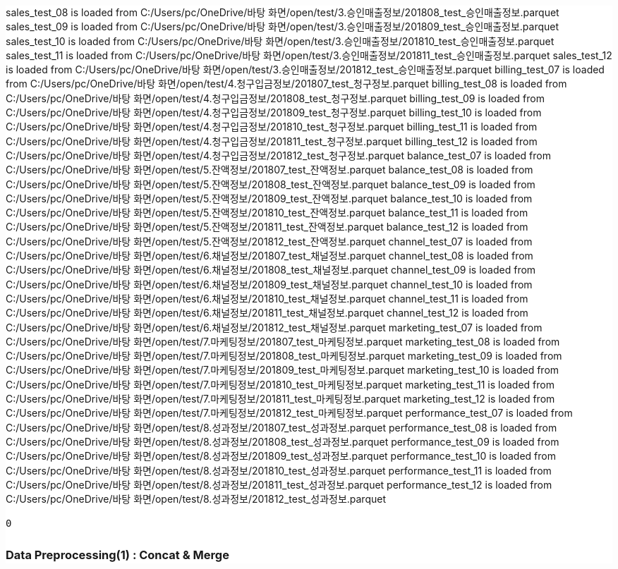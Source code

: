 sales_test_08 is loaded from C:/Users/pc/OneDrive/바탕 화면/open/test/3.승인매출정보/201808_test_승인매출정보.parquet
sales_test_09 is loaded from C:/Users/pc/OneDrive/바탕 화면/open/test/3.승인매출정보/201809_test_승인매출정보.parquet
sales_test_10 is loaded from C:/Users/pc/OneDrive/바탕 화면/open/test/3.승인매출정보/201810_test_승인매출정보.parquet
sales_test_11 is loaded from C:/Users/pc/OneDrive/바탕 화면/open/test/3.승인매출정보/201811_test_승인매출정보.parquet
sales_test_12 is loaded from C:/Users/pc/OneDrive/바탕 화면/open/test/3.승인매출정보/201812_test_승인매출정보.parquet
billing_test_07 is loaded from C:/Users/pc/OneDrive/바탕 화면/open/test/4.청구입금정보/201807_test_청구정보.parquet
billing_test_08 is loaded from C:/Users/pc/OneDrive/바탕 화면/open/test/4.청구입금정보/201808_test_청구정보.parquet
billing_test_09 is loaded from C:/Users/pc/OneDrive/바탕 화면/open/test/4.청구입금정보/201809_test_청구정보.parquet
billing_test_10 is loaded from C:/Users/pc/OneDrive/바탕 화면/open/test/4.청구입금정보/201810_test_청구정보.parquet
billing_test_11 is loaded from C:/Users/pc/OneDrive/바탕 화면/open/test/4.청구입금정보/201811_test_청구정보.parquet
billing_test_12 is loaded from C:/Users/pc/OneDrive/바탕 화면/open/test/4.청구입금정보/201812_test_청구정보.parquet
balance_test_07 is loaded from C:/Users/pc/OneDrive/바탕 화면/open/test/5.잔액정보/201807_test_잔액정보.parquet
balance_test_08 is loaded from C:/Users/pc/OneDrive/바탕 화면/open/test/5.잔액정보/201808_test_잔액정보.parquet
balance_test_09 is loaded from C:/Users/pc/OneDrive/바탕 화면/open/test/5.잔액정보/201809_test_잔액정보.parquet
balance_test_10 is loaded from C:/Users/pc/OneDrive/바탕 화면/open/test/5.잔액정보/201810_test_잔액정보.parquet
balance_test_11 is loaded from C:/Users/pc/OneDrive/바탕 화면/open/test/5.잔액정보/201811_test_잔액정보.parquet
balance_test_12 is loaded from C:/Users/pc/OneDrive/바탕 화면/open/test/5.잔액정보/201812_test_잔액정보.parquet
channel_test_07 is loaded from C:/Users/pc/OneDrive/바탕 화면/open/test/6.채널정보/201807_test_채널정보.parquet
channel_test_08 is loaded from C:/Users/pc/OneDrive/바탕 화면/open/test/6.채널정보/201808_test_채널정보.parquet
channel_test_09 is loaded from C:/Users/pc/OneDrive/바탕 화면/open/test/6.채널정보/201809_test_채널정보.parquet
channel_test_10 is loaded from C:/Users/pc/OneDrive/바탕 화면/open/test/6.채널정보/201810_test_채널정보.parquet
channel_test_11 is loaded from C:/Users/pc/OneDrive/바탕 화면/open/test/6.채널정보/201811_test_채널정보.parquet
channel_test_12 is loaded from C:/Users/pc/OneDrive/바탕 화면/open/test/6.채널정보/201812_test_채널정보.parquet
marketing_test_07 is loaded from C:/Users/pc/OneDrive/바탕 화면/open/test/7.마케팅정보/201807_test_마케팅정보.parquet
marketing_test_08 is loaded from C:/Users/pc/OneDrive/바탕 화면/open/test/7.마케팅정보/201808_test_마케팅정보.parquet
marketing_test_09 is loaded from C:/Users/pc/OneDrive/바탕 화면/open/test/7.마케팅정보/201809_test_마케팅정보.parquet
marketing_test_10 is loaded from C:/Users/pc/OneDrive/바탕 화면/open/test/7.마케팅정보/201810_test_마케팅정보.parquet
marketing_test_11 is loaded from C:/Users/pc/OneDrive/바탕 화면/open/test/7.마케팅정보/201811_test_마케팅정보.parquet
marketing_test_12 is loaded from C:/Users/pc/OneDrive/바탕 화면/open/test/7.마케팅정보/201812_test_마케팅정보.parquet
performance_test_07 is loaded from C:/Users/pc/OneDrive/바탕 화면/open/test/8.성과정보/201807_test_성과정보.parquet
performance_test_08 is loaded from C:/Users/pc/OneDrive/바탕 화면/open/test/8.성과정보/201808_test_성과정보.parquet
performance_test_09 is loaded from C:/Users/pc/OneDrive/바탕 화면/open/test/8.성과정보/201809_test_성과정보.parquet
performance_test_10 is loaded from C:/Users/pc/OneDrive/바탕 화면/open/test/8.성과정보/201810_test_성과정보.parquet
performance_test_11 is loaded from C:/Users/pc/OneDrive/바탕 화면/open/test/8.성과정보/201811_test_성과정보.parquet
performance_test_12 is loaded from C:/Users/pc/OneDrive/바탕 화면/open/test/8.성과정보/201812_test_성과정보.parquet
</pre>
<pre>
0
</pre>
### Data Preprocessing(1) : Concat & Merge